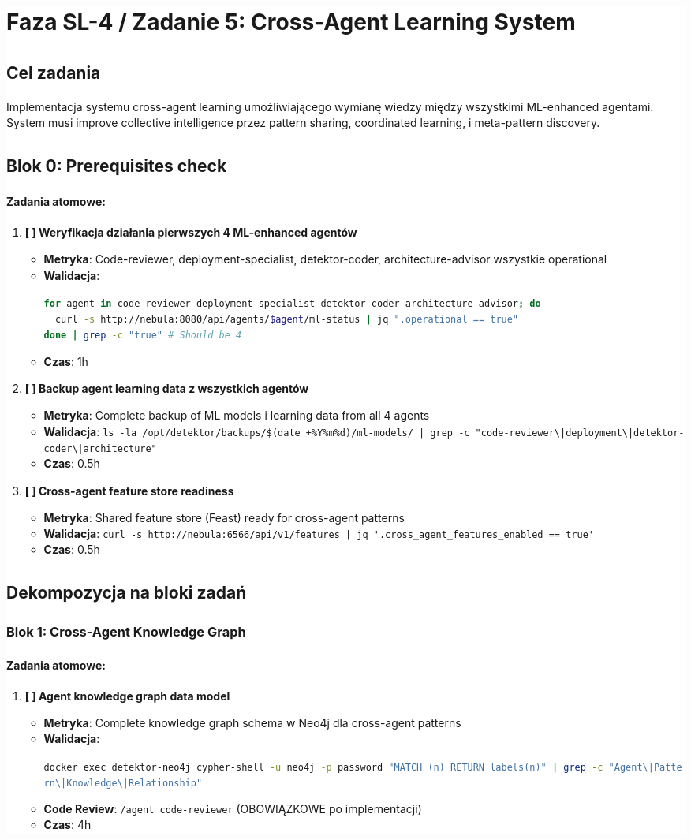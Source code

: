 # Faza SL-4 / Zadanie 5: Cross-Agent Learning System



## Cel zadania

Implementacja systemu cross-agent learning umożliwiającego wymianę wiedzy między wszystkimi ML-enhanced agentami. System musi improve collective intelligence przez pattern sharing, coordinated learning, i meta-pattern discovery.

## Blok 0: Prerequisites check



#### Zadania atomowe:
1. **[ ] Weryfikacja działania pierwszych 4 ML-enhanced agentów**
   - **Metryka**: Code-reviewer, deployment-specialist, detektor-coder, architecture-advisor wszystkie operational
   - **Walidacja**:
     ```bash
     for agent in code-reviewer deployment-specialist detektor-coder architecture-advisor; do
       curl -s http://nebula:8080/api/agents/$agent/ml-status | jq ".operational == true"
     done | grep -c "true" # Should be 4
     ```
   - **Czas**: 1h

2. **[ ] Backup agent learning data z wszystkich agentów**
   - **Metryka**: Complete backup of ML models i learning data from all 4 agents
   - **Walidacja**: `ls -la /opt/detektor/backups/$(date +%Y%m%d)/ml-models/ | grep -c "code-reviewer\|deployment\|detektor-coder\|architecture"`
   - **Czas**: 0.5h

3. **[ ] Cross-agent feature store readiness**
   - **Metryka**: Shared feature store (Feast) ready for cross-agent patterns
   - **Walidacja**: `curl -s http://nebula:6566/api/v1/features | jq '.cross_agent_features_enabled == true'`
   - **Czas**: 0.5h

## Dekompozycja na bloki zadań

### Blok 1: Cross-Agent Knowledge Graph



#### Zadania atomowe:
1. **[ ] Agent knowledge graph data model**
   
   - **Metryka**: Complete knowledge graph schema w Neo4j dla cross-agent patterns
   - **Walidacja**:
     ```bash
     docker exec detektor-neo4j cypher-shell -u neo4j -p password "MATCH (n) RETURN labels(n)" | grep -c "Agent\|Pattern\|Knowledge\|Relationship"
     ```
   - **Code Review**: `/agent code-reviewer` (OBOWIĄZKOWE po implementacji)
   - **Czas**: 4h

